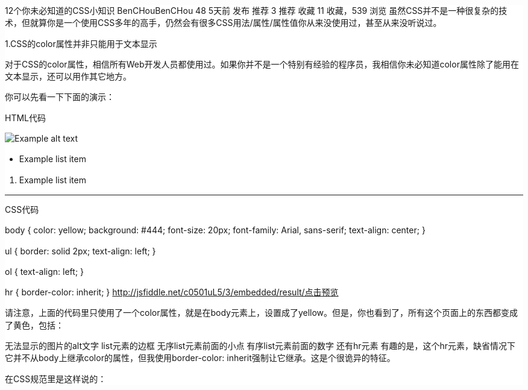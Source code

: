 12个你未必知道的CSS小知识
BenCHouBenCHou 48 5天前 发布
推荐 3 推荐
收藏 11 收藏，539 浏览
虽然CSS并不是一种很复杂的技术，但就算你是一个使用CSS多年的高手，仍然会有很多CSS用法/属性/属性值你从来没使用过，甚至从来没听说过。

1.CSS的color属性并非只能用于文本显示

对于CSS的color属性，相信所有Web开发人员都使用过。如果你并不是一个特别有经验的程序员，我相信你未必知道color属性除了能用在文本显示，还可以用作其它地方。

你可以先看一下下面的演示：

HTML代码

<img alt="Example alt text" width="200" height="200">
<ul>
  <li>Example list item</li>
</ul>
<ol>
  <li>Example list item</li>
</ol>
<hr>
CSS代码

body {
  color: yellow;
  background: #444;
  font-size: 20px;
  font-family: Arial, sans-serif;
  text-align: center;
}

ul {
  border: solid 2px;
  text-align: left;
}

ol {
  text-align: left;
}

hr {
  border-color: inherit;
}
http://jsfiddle.net/c0501uL5/3/embedded/result/点击预览

请注意，上面的代码里只使用了一个color属性，就是在body元素上，设置成了yellow。但是，你也看到了，所有这个页面上的东西都变成了黄色，包括：

无法显示的图片的alt文字
list元素的边框
无序list元素前面的小点
有序list元素前面的数字
还有hr元素
有趣的是，这个hr元素，缺省情况下它并不从body上继承color的属性，但我使用border-color: inherit强制让它继承。这是个很诡异的特征。

在CSS规范里是这样说的：
